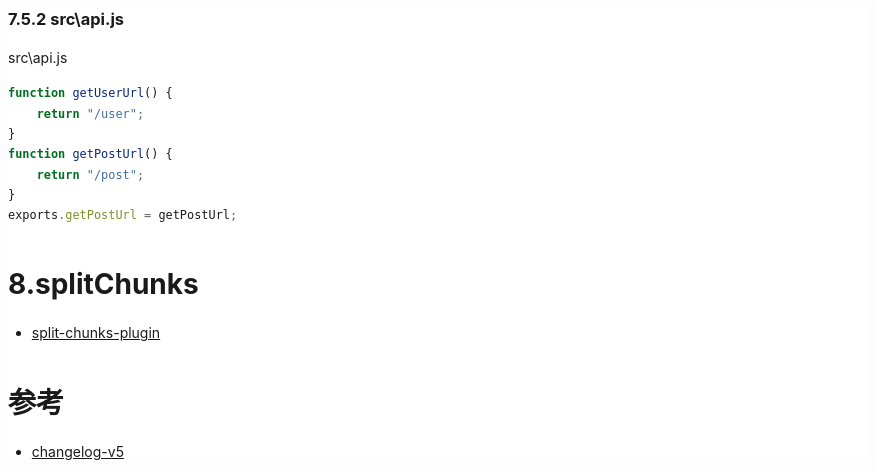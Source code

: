 ```js
```
### 7.5.2 src\api.js
src\api.js
```js
function getUserUrl() {
    return "/user";
}
function getPostUrl() {
    return "/post";
}
exports.getPostUrl = getPostUrl;
```
# 8.splitChunks
- [split-chunks-plugin](https://webpack.js.org/plugins/split-chunks-plugin/#optimizationsplitchunks)
# 参考
- [changelog-v5](https://github.com/webpack/changelog-v5/blob/master/README.md)